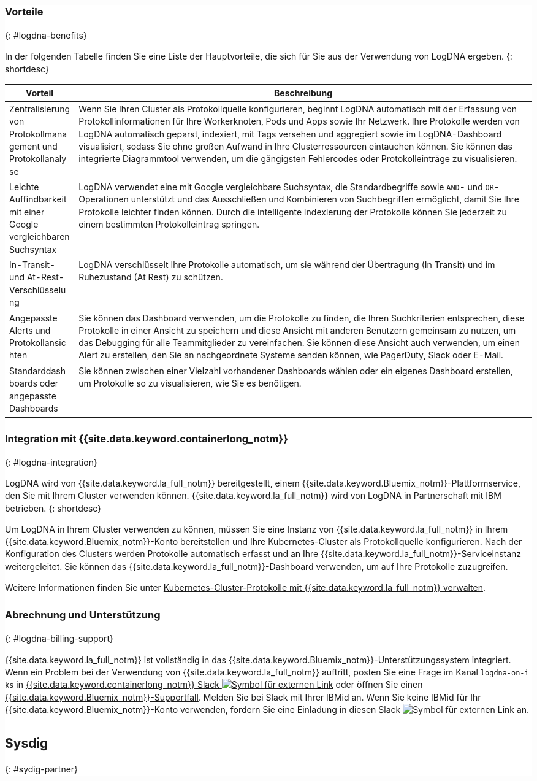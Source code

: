### Vorteile
{: #logdna-benefits}

In der folgenden Tabelle finden Sie eine Liste der Hauptvorteile, die sich für Sie aus der Verwendung von LogDNA ergeben.
{: shortdesc}

|Vorteil|Beschreibung|
|-------------|------------------------------|
|Zentralisierung von Protokollmanagement und Protokollanalyse|Wenn Sie Ihren Cluster als Protokollquelle konfigurieren, beginnt LogDNA automatisch mit der Erfassung von Protokollinformationen für Ihre Workerknoten, Pods und Apps sowie Ihr Netzwerk. Ihre Protokolle werden von LogDNA automatisch geparst, indexiert, mit Tags versehen und aggregiert sowie im LogDNA-Dashboard visualisiert, sodass Sie ohne großen Aufwand in Ihre Clusterressourcen eintauchen können. Sie können das integrierte Diagrammtool verwenden, um die gängigsten Fehlercodes oder Protokolleinträge zu visualisieren. |
|Leichte Auffindbarkeit mit einer Google vergleichbaren Suchsyntax|LogDNA verwendet eine mit Google vergleichbare Suchsyntax, die Standardbegriffe sowie `AND`- und `OR`-Operationen unterstützt und das Ausschließen und Kombinieren von Suchbegriffen ermöglicht, damit Sie Ihre Protokolle leichter finden können. Durch die intelligente Indexierung der Protokolle können Sie jederzeit zu einem bestimmten Protokolleintrag springen. |
|In-Transit- und At-Rest-Verschlüsselung|LogDNA verschlüsselt Ihre Protokolle automatisch, um sie während der Übertragung (In Transit) und im Ruhezustand (At Rest) zu schützen. |
|Angepasste Alerts und Protokollansichten|Sie können das Dashboard verwenden, um die Protokolle zu finden, die Ihren Suchkriterien entsprechen, diese Protokolle in einer Ansicht zu speichern und diese Ansicht mit anderen Benutzern gemeinsam zu nutzen, um das Debugging für alle Teammitglieder zu vereinfachen. Sie können diese Ansicht auch verwenden, um einen Alert zu erstellen, den Sie an nachgeordnete Systeme senden können, wie PagerDuty, Slack oder E-Mail.   |
|Standarddashboards oder angepasste Dashboards|Sie können zwischen einer Vielzahl vorhandener Dashboards wählen oder ein eigenes Dashboard erstellen, um Protokolle so zu visualisieren, wie Sie es benötigen. |

### Integration mit {{site.data.keyword.containerlong_notm}}
{: #logdna-integration}

LogDNA wird von {{site.data.keyword.la_full_notm}} bereitgestellt, einem {{site.data.keyword.Bluemix_notm}}-Plattformservice, den Sie mit Ihrem Cluster verwenden können. {{site.data.keyword.la_full_notm}} wird von LogDNA in Partnerschaft mit IBM betrieben.
{: shortdesc}

Um LogDNA in Ihrem Cluster verwenden zu können, müssen Sie eine Instanz von {{site.data.keyword.la_full_notm}} in Ihrem {{site.data.keyword.Bluemix_notm}}-Konto bereitstellen und Ihre Kubernetes-Cluster als Protokollquelle konfigurieren. Nach der Konfiguration des Clusters werden Protokolle automatisch erfasst und an Ihre {{site.data.keyword.la_full_notm}}-Serviceinstanz weitergeleitet. Sie können das {{site.data.keyword.la_full_notm}}-Dashboard verwenden, um auf Ihre Protokolle zuzugreifen.   

Weitere Informationen finden Sie unter [Kubernetes-Cluster-Protokolle mit {{site.data.keyword.la_full_notm}} verwalten](/docs/services/Log-Analysis-with-LogDNA?topic=LogDNA-kube).

### Abrechnung und Unterstützung
{: #logdna-billing-support}

{{site.data.keyword.la_full_notm}} ist vollständig in das {{site.data.keyword.Bluemix_notm}}-Unterstützungssystem integriert. Wenn ein Problem bei der Verwendung von {{site.data.keyword.la_full_notm}} auftritt, posten Sie eine Frage im Kanal `logdna-on-iks` in [{{site.data.keyword.containerlong_notm}} Slack ![Symbol für externen Link](../icons/launch-glyph.svg "Symbol für externen Link")](https://ibm-container-service.slack.com/) oder öffnen Sie einen [{{site.data.keyword.Bluemix_notm}}-Supportfall](/docs/get-support?topic=get-support-getting-customer-support#getting-customer-support). Melden Sie bei Slack mit Ihrer IBMid an. Wenn Sie keine IBMid für Ihr {{site.data.keyword.Bluemix_notm}}-Konto verwenden, [fordern Sie eine Einladung in diesen Slack ![Symbol für externen Link](../icons/launch-glyph.svg "Symbol für externen Link")](https://bxcs-slack-invite.mybluemix.net/) an.

## Sysdig
{: #sydig-partner}
